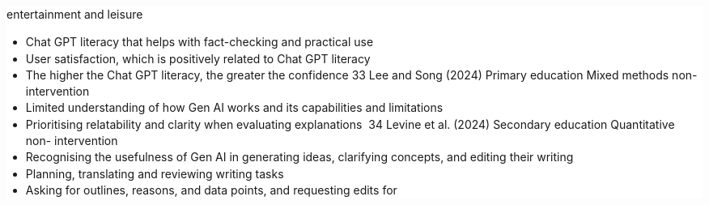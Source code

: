 entertainment 
and leisure
​
- Chat GPT literacy 
that helps with 
fact-checking 
and practical use
​
- User 
satisfaction, 
which is 
positively 
related to 
Chat GPT 
literacy
- The higher the 
Chat GPT 
literacy, the 
greater the 
confidence
33 Lee and Song 
(2024)
Primary 
education
Mixed 
methods
non- 
intervention
​
- Limited 
understanding of 
how Gen AI 
works and its 
capabilities and 
limitations
​
- Prioritising 
relatability and 
clarity when 
evaluating 
explanations
​
​
34 Levine et al. (2024) Secondary 
education
Quantitative non- 
intervention
​
- Recognising the 
usefulness of 
Gen AI in 
generating ideas, 
clarifying 
concepts, and 
editing their 
writing
- Planning, 
translating and 
reviewing writing 
tasks
- Asking for outlines, 
reasons, and data 
points, and 
requesting edits for 